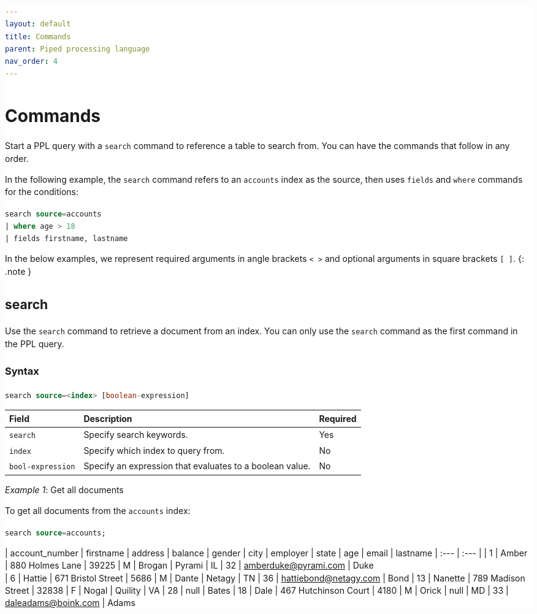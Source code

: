 ```yaml
---
layout: default
title: Commands
parent: Piped processing language
nav_order: 4
---
```



# Commands

Start a PPL query with a `search` command to reference a table to search from. You can have the commands that follow in any order.

In the following example, the `search` command refers to an `accounts` index as the source, then uses `fields` and `where` commands for the conditions:

```sql
search source=accounts
| where age > 18
| fields firstname, lastname
```

In the below examples, we represent required arguments in angle brackets `< >` and optional arguments in square brackets `[ ]`.
{: .note }

## search

Use the `search` command to retrieve a document from an index. You can only use the `search` command as the first command in the PPL query.

### Syntax

```sql
search source=<index> [boolean-expression]
```

Field | Description | Required
:--- | :--- |:---
`search` | Specify search keywords. | Yes
`index` | Specify which index to query from. | No
`bool-expression` | Specify an expression that evaluates to a boolean value. | No

*Example 1*: Get all documents

To get all documents from the `accounts` index:

```sql
search source=accounts;
```

| account_number | firstname | address | balance | gender | city | employer | state | age | email | lastname |
:--- | :--- |
| 1  | Amber  | 880 Holmes Lane | 39225 | M | Brogan | Pyrami | IL | 32 | amberduke@pyrami.com  | Duke       
| 6  | Hattie | 671 Bristol Street | 5686 | M | Dante | Netagy | TN | 36  | hattiebond@netagy.com | Bond
| 13 | Nanette | 789 Madison Street | 32838 | F | Nogal | Quility | VA | 28 | null | Bates
| 18 | Dale  | 467 Hutchinson Court | 4180 | M | Orick | null | MD | 33 | daleadams@boink.com | Adams
